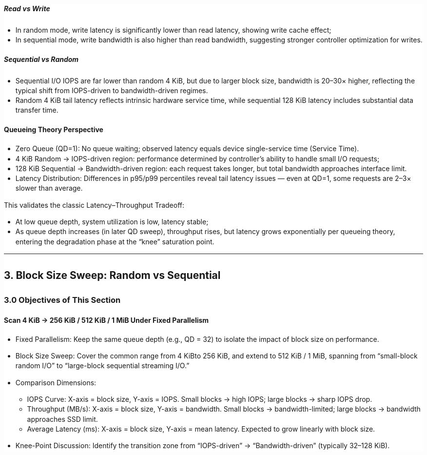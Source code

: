 ##### Read vs Write

* In random mode, write latency is significantly lower than read latency, showing write cache effect;
* In sequential mode, write bandwidth is also higher than read bandwidth, suggesting stronger controller optimization for writes.

##### Sequential vs Random

* Sequential I/O IOPS are far lower than random 4 KiB, but due to larger block size, bandwidth is 20–30× higher, reflecting the typical shift from IOPS-driven to bandwidth-driven regimes.
* Random 4 KiB tail latency reflects intrinsic hardware service time, while sequential 128 KiB latency includes substantial data transfer time.

#### Queueing Theory Perspective

* Zero Queue (QD=1): No queue waiting; observed latency equals device single-service time (Service Time).
* 4 KiB Random → IOPS-driven region: performance determined by controller’s ability to handle small I/O requests;
* 128 KiB Sequential → Bandwidth-driven region: each request takes longer, but total bandwidth approaches interface limit.
* Latency Distribution: Differences in p95/p99 percentiles reveal tail latency issues — even at QD=1, some requests are 2–3× slower than average.

This validates the classic Latency–Throughput Tradeoff:

* At low queue depth, system utilization is low, latency stable;
* As queue depth increases (in later QD sweep), throughput rises, but latency grows exponentially per queueing theory, entering the degradation phase at the “knee” saturation point.

---

## 3. Block Size Sweep: Random vs Sequential

### 3.0 Objectives of This Section

#### Scan 4 KiB → 256 KiB / 512 KiB / 1 MiB Under Fixed Parallelism

* Fixed Parallelism: Keep the same queue depth (e.g., QD = 32) to isolate the impact of block size on performance.
* Block Size Sweep: Cover the common range from 4 KiBto 256 KiB, and extend to 512 KiB / 1 MiB, spanning from “small-block random I/O” to “large-block sequential streaming I/O.”
* Comparison Dimensions:

  * IOPS Curve: X-axis = block size, Y-axis = IOPS. Small blocks → high IOPS; large blocks → sharp IOPS drop.
  * Throughput (MB/s): X-axis = block size, Y-axis = bandwidth. Small blocks → bandwidth-limited; large blocks → bandwidth approaches SSD limit.
  * Average Latency (ms): X-axis = block size, Y-axis = mean latency. Expected to grow linearly with block size.
* Knee-Point Discussion: Identify the transition zone from “IOPS-driven” → “Bandwidth-driven” (typically 32–128 KiB).
